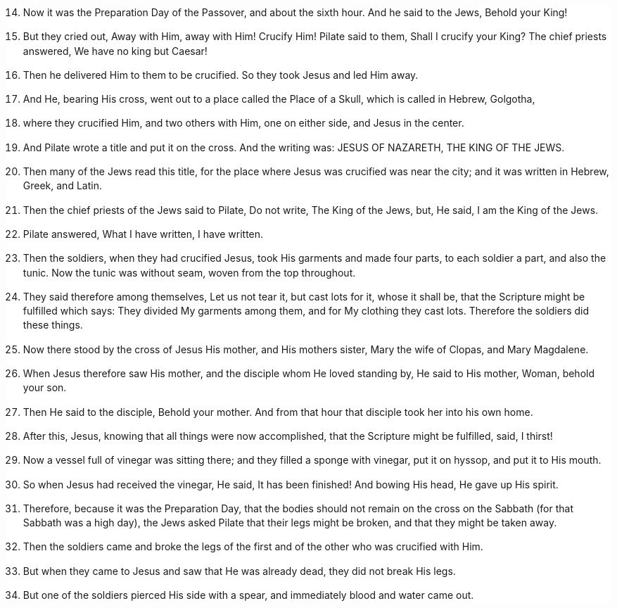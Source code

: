 14. Now it was the Preparation Day of the Passover, and about the sixth hour. And he said to the Jews, Behold your King!

15. But they cried out, Away with Him, away with Him! Crucify Him! Pilate said to them, Shall I crucify your King? The chief priests answered, We have no king but Caesar!

16. Then he delivered Him to them to be crucified. So they took Jesus and led Him away.

17. And He, bearing His cross, went out to a place called the Place of a Skull, which is called in Hebrew, Golgotha,

18. where they crucified Him, and two others with Him, one on either side, and Jesus in the center.

19. And Pilate wrote a title and put it on the cross. And the writing was: JESUS OF NAZARETH, THE KING OF THE JEWS.

20. Then many of the Jews read this title, for the place where Jesus was crucified was near the city; and it was written in Hebrew, Greek, and Latin.

21. Then the chief priests of the Jews said to Pilate, Do not write, The King of the Jews, but, He said, I am the King of the Jews.

22. Pilate answered, What I have written, I have written.

23. Then the soldiers, when they had crucified Jesus, took His garments and made four parts, to each soldier a part, and also the tunic. Now the tunic was without seam, woven from the top throughout.

24. They said therefore among themselves, Let us not tear it, but cast lots for it, whose it shall be, that the Scripture might be fulfilled which says: They divided My garments among them, and for My clothing they cast lots. Therefore the soldiers did these things.

25. Now there stood by the cross of Jesus His mother, and His mothers sister, Mary the wife of Clopas, and Mary Magdalene.

26. When Jesus therefore saw His mother, and the disciple whom He loved standing by, He said to His mother, Woman, behold your son.

27. Then He said to the disciple, Behold your mother. And from that hour that disciple took her into his own home.

28. After this, Jesus, knowing that all things were now accomplished, that the Scripture might be fulfilled, said, I thirst!

29. Now a vessel full of vinegar was sitting there; and they filled a sponge with vinegar, put it on hyssop, and put it to His mouth.

30. So when Jesus had received the vinegar, He said, It has been finished! And bowing His head, He gave up His spirit.

31. Therefore, because it was the Preparation Day, that the bodies should not remain on the cross on the Sabbath (for that Sabbath was a high day), the Jews asked Pilate that their legs might be broken, and that they might be taken away.

32. Then the soldiers came and broke the legs of the first and of the other who was crucified with Him.

33. But when they came to Jesus and saw that He was already dead, they did not break His legs.

34. But one of the soldiers pierced His side with a spear, and immediately blood and water came out.
